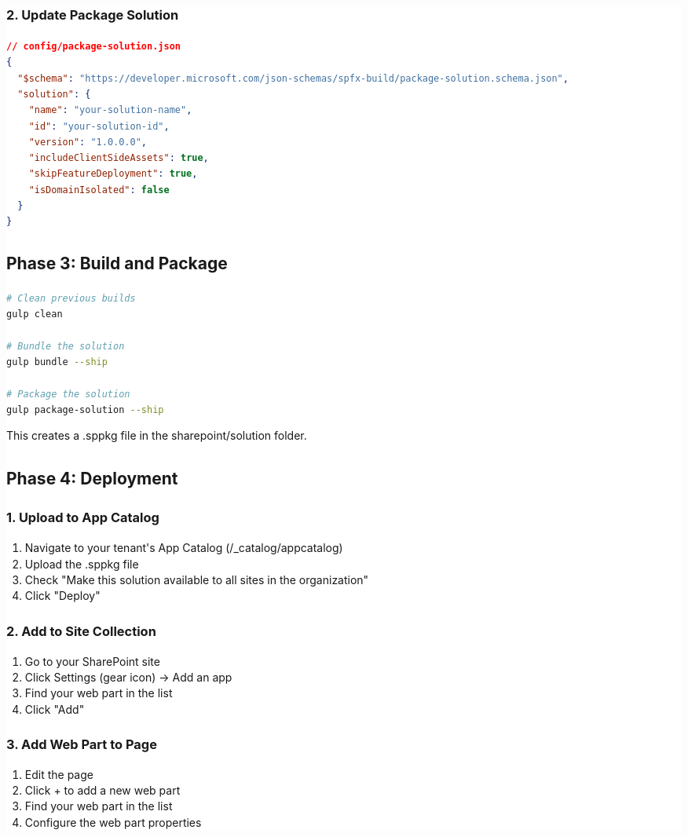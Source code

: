 ### 2. Update Package Solution
```json
// config/package-solution.json
{
  "$schema": "https://developer.microsoft.com/json-schemas/spfx-build/package-solution.schema.json",
  "solution": {
    "name": "your-solution-name",
    "id": "your-solution-id",
    "version": "1.0.0.0",
    "includeClientSideAssets": true,
    "skipFeatureDeployment": true,
    "isDomainIsolated": false
  }
}
```

## Phase 3: Build and Package

```bash
# Clean previous builds
gulp clean

# Bundle the solution
gulp bundle --ship

# Package the solution
gulp package-solution --ship
```

This creates a .sppkg file in the sharepoint/solution folder.

## Phase 4: Deployment

### 1. Upload to App Catalog
1. Navigate to your tenant's App Catalog (/_catalog/appcatalog)
2. Upload the .sppkg file
3. Check "Make this solution available to all sites in the organization"
4. Click "Deploy"

### 2. Add to Site Collection
1. Go to your SharePoint site
2. Click Settings (gear icon) → Add an app
3. Find your web part in the list
4. Click "Add"

### 3. Add Web Part to Page
1. Edit the page
2. Click + to add a new web part
3. Find your web part in the list
4. Configure the web part properties
